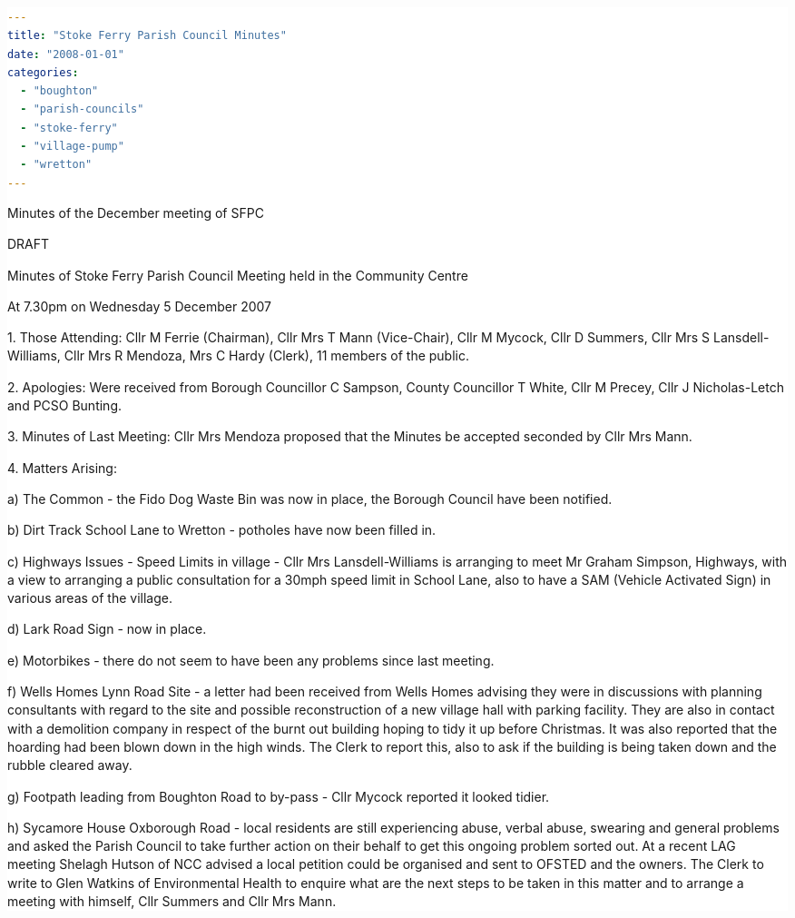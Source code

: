 ```yaml
---
title: "Stoke Ferry Parish Council Minutes"
date: "2008-01-01"
categories: 
  - "boughton"
  - "parish-councils"
  - "stoke-ferry"
  - "village-pump"
  - "wretton"
---
```


Minutes of the December meeting of SFPC

DRAFT

Minutes of Stoke Ferry Parish Council Meeting held in the Community Centre

At 7.30pm on Wednesday 5 December 2007

1\. Those Attending: Cllr M Ferrie (Chairman), Cllr Mrs T Mann (Vice-Chair), Cllr M Mycock, Cllr D Summers, Cllr Mrs S Lansdell-Williams, Cllr Mrs R Mendoza, Mrs C Hardy (Clerk), 11 members of the public.

2\. Apologies: Were received from Borough Councillor C Sampson, County Councillor T White, Cllr M Precey, Cllr J Nicholas-Letch and PCSO Bunting.

3\. Minutes of Last Meeting: Cllr Mrs Mendoza proposed that the Minutes be accepted seconded by Cllr Mrs Mann.

4\. Matters Arising:

a) The Common - the Fido Dog Waste Bin was now in place, the Borough Council have been notified.

b) Dirt Track School Lane to Wretton - potholes have now been filled in.

c) Highways Issues - Speed Limits in village - Cllr Mrs Lansdell-Williams is arranging to meet Mr Graham Simpson, Highways, with a view to arranging a public consultation for a 30mph speed limit in School Lane, also to have a SAM (Vehicle Activated Sign) in various areas of the village.

d) Lark Road Sign - now in place.

e) Motorbikes - there do not seem to have been any problems since last meeting.

f) Wells Homes Lynn Road Site - a letter had been received from Wells Homes advising they were in discussions with planning consultants with regard to the site and possible reconstruction of a new village hall with parking facility. They are also in contact with a demolition company in respect of the burnt out building hoping to tidy it up before Christmas. It was also reported that the hoarding had been blown down in the high winds. The Clerk to report this, also to ask if the building is being taken down and the rubble cleared away.

g) Footpath leading from Boughton Road to by-pass - Cllr Mycock reported it looked tidier.

h) Sycamore House Oxborough Road - local residents are still experiencing abuse, verbal abuse, swearing and general problems and asked the Parish Council to take further action on their behalf to get this ongoing problem sorted out. At a recent LAG meeting Shelagh Hutson of NCC advised a local petition could be organised and sent to OFSTED and the owners. The Clerk to write to Glen Watkins of Environmental Health to enquire what are the next steps to be taken in this matter and to arrange a meeting with himself, Cllr Summers and Cllr Mrs Mann.
